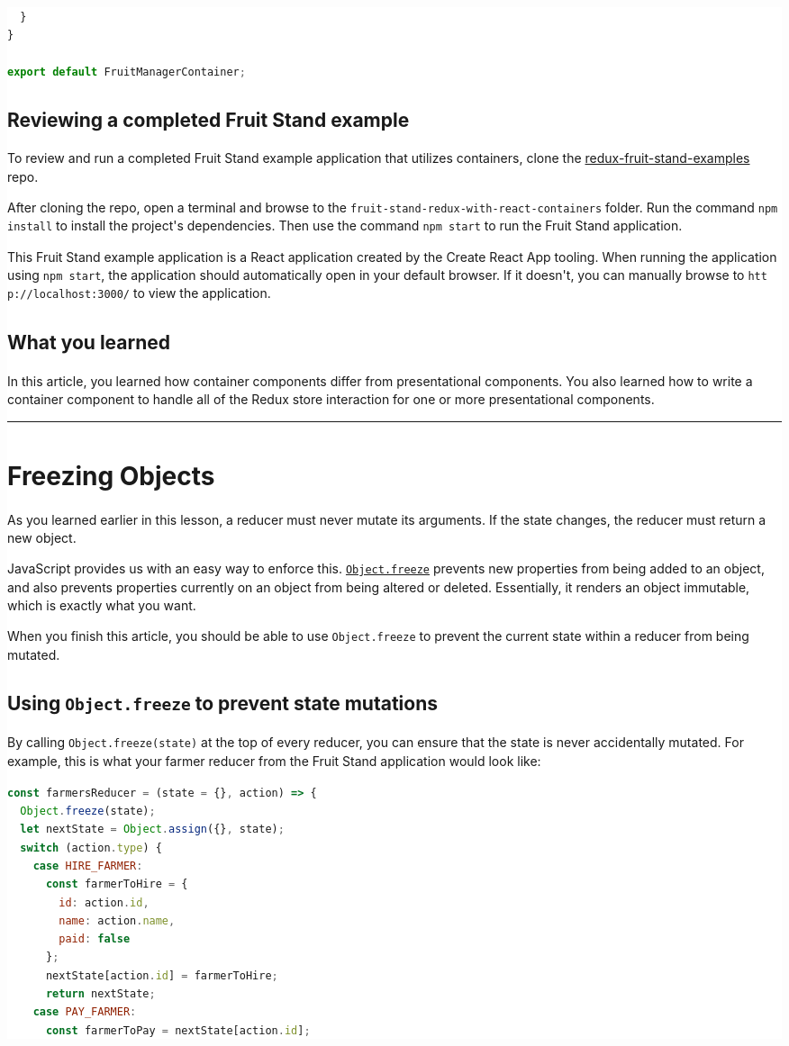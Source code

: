 ```js
  }
}

export default FruitManagerContainer;
```

## Reviewing a completed Fruit Stand example

To review and run a completed Fruit Stand example application that utilizes
containers, clone the [redux-fruit-stand-examples] repo.

After cloning the repo, open a terminal and browse to the
`fruit-stand-redux-with-react-containers` folder. Run the command `npm install`
to install the project's dependencies. Then use the command `npm start` to run
the Fruit Stand application.

This Fruit Stand example application is a React application created by the
Create React App tooling. When running the application using `npm start`, the
application should automatically open in your default browser. If it doesn't,
you can manually browse to `http://localhost:3000/` to view the application.

## What you learned

In this article, you learned how container components differ from presentational
components. You also learned how to write a container component to handle all of
the Redux store interaction for one or more presentational components.

[wikipedia-separation-of-concerns]: https://en.wikipedia.org/wiki/Separation_of_concerns
[react-redux]: https://react-redux.js.org/
[redux-fruit-stand-examples]: https://github.com/appacademy-starters/redux-fruit-stand-examples

________________________________________________________________________________

# Freezing Objects

As you learned earlier in this lesson, a reducer must never mutate its
arguments. If the state changes, the reducer must return a new object.

JavaScript provides us with an easy way to enforce this.
[`Object.freeze`][mdn-obj-freeze] prevents new properties from being added to an
object, and also prevents properties currently on an object from being altered
or deleted. Essentially, it renders an object immutable, which is exactly what
you want.

When you finish this article, you should be able to use `Object.freeze` to
prevent the current state within a reducer from being mutated.

## Using `Object.freeze` to prevent state mutations

By calling `Object.freeze(state)` at the top of every reducer, you can ensure
that the state is never accidentally mutated. For example, this is what your
farmer reducer from the Fruit Stand application would look like:

```js
const farmersReducer = (state = {}, action) => {
  Object.freeze(state);
  let nextState = Object.assign({}, state);
  switch (action.type) {
    case HIRE_FARMER:
      const farmerToHire = {
        id: action.id,
        name: action.name,
        paid: false
      };
      nextState[action.id] = farmerToHire;
      return nextState;
    case PAY_FARMER:
      const farmerToPay = nextState[action.id];
```

[react-fruit-stand-with-react-starter]: https://github.com/appacademy-starters/redux-fruit-stand-with-react-starter
[react-forceupdate]: https://facebook.github.io/react/docs/component-api.html#forceupdate
[mdn-obj-freeze]: https://developer.mozilla.org/en-US/docs/Web/JavaScript/Reference/Global_Objects/Object/freeze
[redux-js-reducers-handling-actions]: https://redux.js.org/basics/reducers#handling-actions